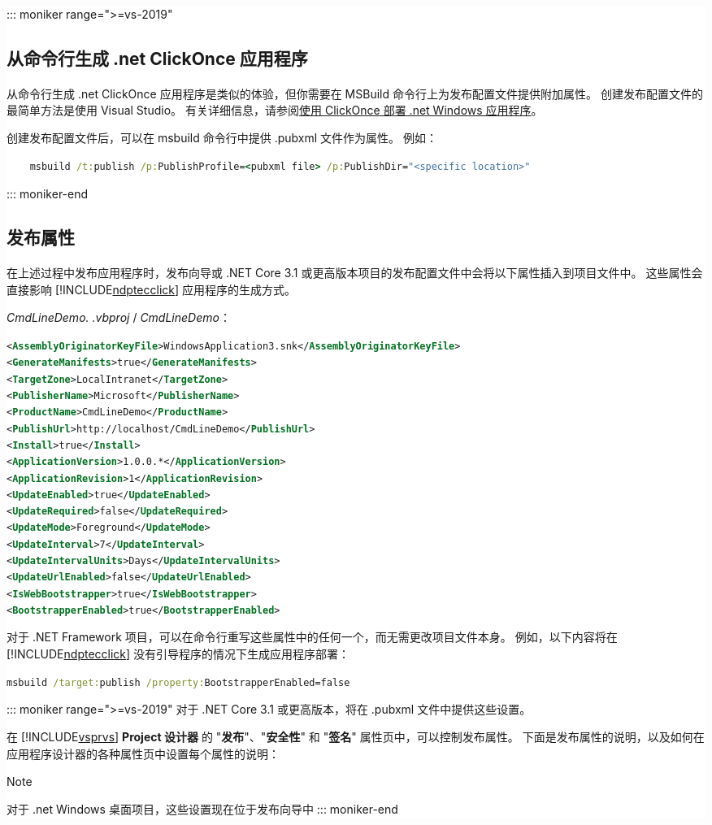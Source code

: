 ::: moniker range=">=vs-2019"

## <a name="build-net-clickonce-applications-from-the-command-line"></a>从命令行生成 .net ClickOnce 应用程序

从命令行生成 .net ClickOnce 应用程序是类似的体验，但你需要在 MSBuild 命令行上为发布配置文件提供附加属性。 创建发布配置文件的最简单方法是使用 Visual Studio。  有关详细信息，请参阅[使用 ClickOnce 部署 .net Windows 应用程序](quickstart-deploy-using-clickonce-folder.md)。

创建发布配置文件后，可以在 msbuild 命令行中提供 .pubxml 文件作为属性。 例如：

```cmd
    msbuild /t:publish /p:PublishProfile=<pubxml file> /p:PublishDir="<specific location>"
```
::: moniker-end

## <a name="publish-properties"></a>发布属性

 在上述过程中发布应用程序时，发布向导或 .NET Core 3.1 或更高版本项目的发布配置文件中会将以下属性插入到项目文件中。 这些属性会直接影响 [!INCLUDE[ndptecclick](../deployment/includes/ndptecclick_md.md)] 应用程序的生成方式。

 *CmdLineDemo. .vbproj*  /  *CmdLineDemo*：

```xml
<AssemblyOriginatorKeyFile>WindowsApplication3.snk</AssemblyOriginatorKeyFile>
<GenerateManifests>true</GenerateManifests>
<TargetZone>LocalIntranet</TargetZone>
<PublisherName>Microsoft</PublisherName>
<ProductName>CmdLineDemo</ProductName>
<PublishUrl>http://localhost/CmdLineDemo</PublishUrl>
<Install>true</Install>
<ApplicationVersion>1.0.0.*</ApplicationVersion>
<ApplicationRevision>1</ApplicationRevision>
<UpdateEnabled>true</UpdateEnabled>
<UpdateRequired>false</UpdateRequired>
<UpdateMode>Foreground</UpdateMode>
<UpdateInterval>7</UpdateInterval>
<UpdateIntervalUnits>Days</UpdateIntervalUnits>
<UpdateUrlEnabled>false</UpdateUrlEnabled>
<IsWebBootstrapper>true</IsWebBootstrapper>
<BootstrapperEnabled>true</BootstrapperEnabled>
```

 对于 .NET Framework 项目，可以在命令行重写这些属性中的任何一个，而无需更改项目文件本身。 例如，以下内容将在 [!INCLUDE[ndptecclick](../deployment/includes/ndptecclick_md.md)] 没有引导程序的情况下生成应用程序部署：

```cmd
msbuild /target:publish /property:BootstrapperEnabled=false
 ```

::: moniker range=">=vs-2019"
对于 .NET Core 3.1 或更高版本，将在 .pubxml 文件中提供这些设置。

 在 [!INCLUDE[vsprvs](../code-quality/includes/vsprvs_md.md)] **Project 设计器** 的 "**发布**"、"**安全性**" 和 "**签名**" 属性页中，可以控制发布属性。 下面是发布属性的说明，以及如何在应用程序设计器的各种属性页中设置每个属性的说明：

> [!NOTE]
> 对于 .net Windows 桌面项目，这些设置现在位于发布向导中
::: moniker-end
